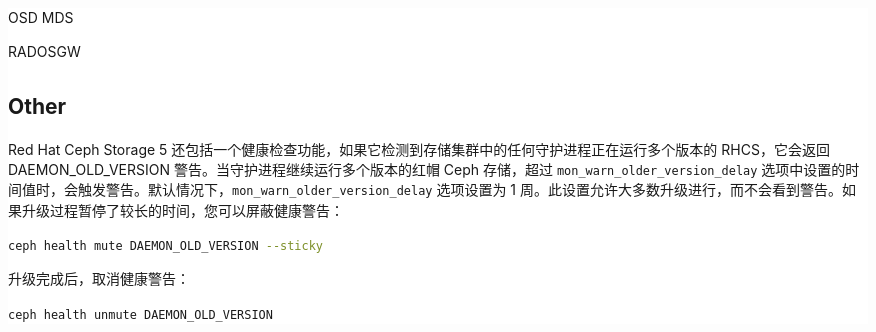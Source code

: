 OSD
MDS

RADOSGW

## Other

Red Hat Ceph Storage 5 还包括一个健康检查功能，如果它检测到存储集群中的任何守护进程正在运行多个版本的 RHCS，它会返回 DAEMON_OLD_VERSION 警告。当守护进程继续运行多个版本的红帽 Ceph 存储，超过 `mon_warn_older_version_delay` 选项中设置的时间值时，会触发警告。默认情况下，`mon_warn_older_version_delay` 选项设置为 1 周。此设置允许大多数升级进行，而不会看到警告。如果升级过程暂停了较长的时间，您可以屏蔽健康警告： 	

```bash
ceph health mute DAEMON_OLD_VERSION --sticky
```
升级完成后，取消健康警告： 			

```bash
ceph health unmute DAEMON_OLD_VERSION
```